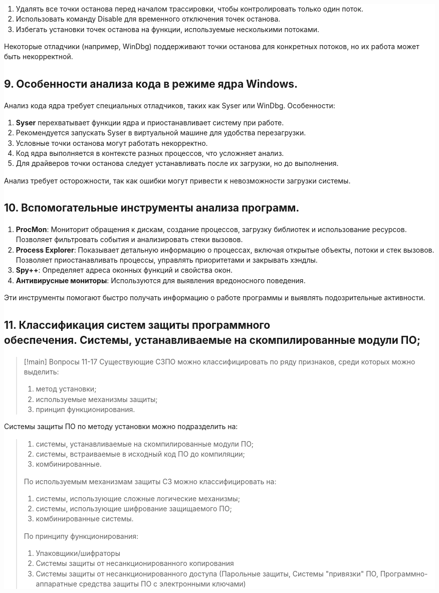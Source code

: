 1) Удалять все точки останова перед началом трассировки, чтобы контролировать только один поток.
2) Использовать команду Disable для временного отключения точек останова.
3) Избегать установки точек останова на функции, используемые несколькими потоками.

Некоторые отладчики (например, WinDbg) поддерживают точки останова для конкретных потоков, но их работа может быть некорректной.

## 9. Особенности анализа кода в режиме ядра Windows.
Анализ кода ядра требует специальных отладчиков, таких как Syser или WinDbg. Особенности:

1) **Syser** перехватывает функции ядра и приостанавливает систему при работе.    
2) Рекомендуется запускать Syser в виртуальной машине для удобства перезагрузки.
3) Условные точки останова могут работать некорректно.
4) Код ядра выполняется в контексте разных процессов, что усложняет анализ.
5) Для драйверов точки останова следует устанавливать после их загрузки, но до выполнения.

Анализ требует осторожности, так как ошибки могут привести к невозможности загрузки системы.

## 10. Вспомогательные инструменты анализа программ.
1) **ProcMon**: Мониторит обращения к дискам, создание процессов, загрузку библиотек и использование ресурсов. Позволяет фильтровать события и анализировать стеки вызовов.
2) **Process Explorer**: Показывает детальную информацию о процессах, включая открытые объекты, потоки и стек вызовов. Позволяет приостанавливать процессы, управлять приоритетами и закрывать хэндлы.
3) **Spy++**: Определяет адреса оконных функций и свойства окон.
4) **Антивирусные мониторы**: Используются для выявления вредоносного поведения.

Эти инструменты помогают быстро получать информацию о работе программы и выявлять подозрительные активности.

## 11. Классификация систем защиты программного обеспечения. Системы, устанавливаемые на скомпилированные модули ПО;

>[!main] Вопросы 11-17
Существующие СЗПО можно классифицировать по ряду признаков, среди которых можно выделить:
>1) метод установки;
>2) используемые механизмы защиты;
>3) принцип функционирования.
>
Системы защиты ПО по методу установки можно подразделить на:
>1) системы, устанавливаемые на скомпилированные модули ПО;
>2) системы, встраиваемые в исходный код ПО до компиляции;
>3) комбинированные.
>
>По используемым механизмам защиты СЗ можно классифицировать на:
>1) системы, использующие сложные логические механизмы;
>2) системы, использующие шифрование защищаемого ПО;
>3) комбинированные системы.
>
>По принципу функционирования:
>1) Упаковщики/шифраторы
>2) Системы защиты от несанкционированного копирования
>3) Системы защиты от несанкционированного доступа (Парольные защиты, Системы "привязки" ПО, Программно-аппаратные средства защиты ПО с электронными ключами)
